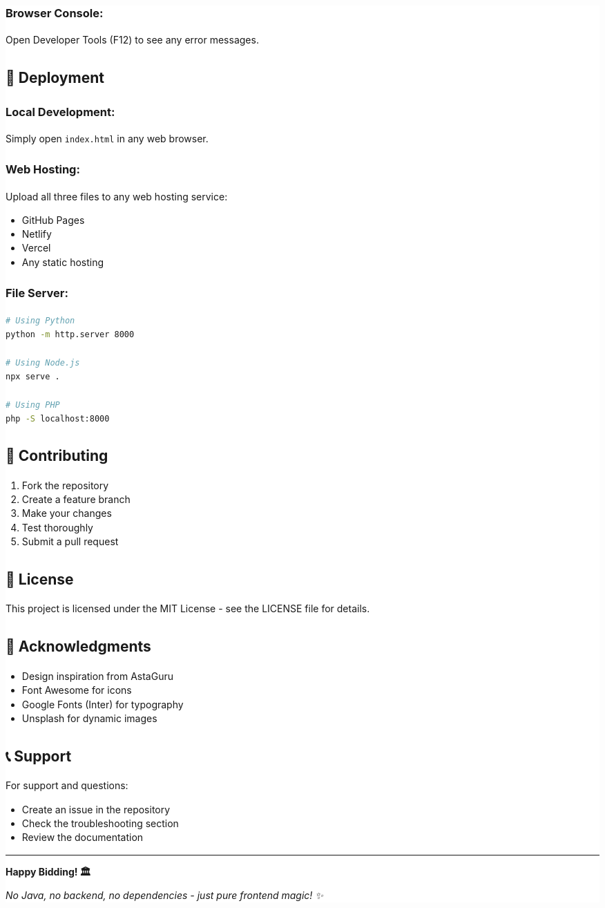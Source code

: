 ### Browser Console:
Open Developer Tools (F12) to see any error messages.

## 🚀 Deployment

### Local Development:
Simply open `index.html` in any web browser.

### Web Hosting:
Upload all three files to any web hosting service:
- GitHub Pages
- Netlify
- Vercel
- Any static hosting

### File Server:
```bash
# Using Python
python -m http.server 8000

# Using Node.js
npx serve .

# Using PHP
php -S localhost:8000
```

## 🤝 Contributing

1. Fork the repository
2. Create a feature branch
3. Make your changes
4. Test thoroughly
5. Submit a pull request

## 📄 License

This project is licensed under the MIT License - see the LICENSE file for details.

## 🙏 Acknowledgments

- Design inspiration from AstaGuru
- Font Awesome for icons
- Google Fonts (Inter) for typography
- Unsplash for dynamic images

## 📞 Support

For support and questions:
- Create an issue in the repository
- Check the troubleshooting section
- Review the documentation

---

**Happy Bidding! 🏛️**

*No Java, no backend, no dependencies - just pure frontend magic! ✨* 